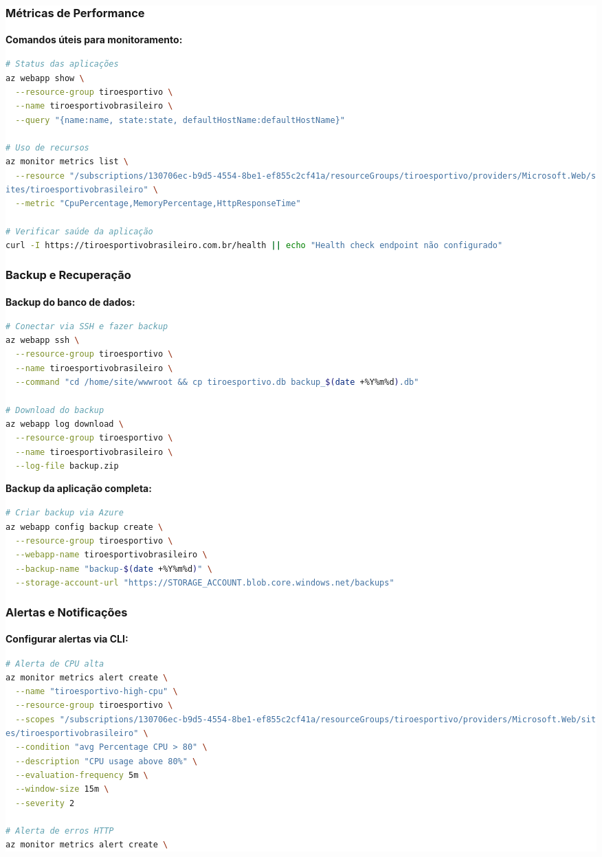 ### **Métricas de Performance**

**Comandos úteis para monitoramento:**
```bash
# Status das aplicações
az webapp show \
  --resource-group tiroesportivo \
  --name tiroesportivobrasileiro \
  --query "{name:name, state:state, defaultHostName:defaultHostName}"

# Uso de recursos
az monitor metrics list \
  --resource "/subscriptions/130706ec-b9d5-4554-8be1-ef855c2cf41a/resourceGroups/tiroesportivo/providers/Microsoft.Web/sites/tiroesportivobrasileiro" \
  --metric "CpuPercentage,MemoryPercentage,HttpResponseTime"

# Verificar saúde da aplicação
curl -I https://tiroesportivobrasileiro.com.br/health || echo "Health check endpoint não configurado"
```

### **Backup e Recuperação**

**Backup do banco de dados:**
```bash
# Conectar via SSH e fazer backup
az webapp ssh \
  --resource-group tiroesportivo \
  --name tiroesportivobrasileiro \
  --command "cd /home/site/wwwroot && cp tiroesportivo.db backup_$(date +%Y%m%d).db"

# Download do backup
az webapp log download \
  --resource-group tiroesportivo \
  --name tiroesportivobrasileiro \
  --log-file backup.zip
```

**Backup da aplicação completa:**
```bash
# Criar backup via Azure
az webapp config backup create \
  --resource-group tiroesportivo \
  --webapp-name tiroesportivobrasileiro \
  --backup-name "backup-$(date +%Y%m%d)" \
  --storage-account-url "https://STORAGE_ACCOUNT.blob.core.windows.net/backups"
```

### **Alertas e Notificações**

**Configurar alertas via CLI:**
```bash
# Alerta de CPU alta
az monitor metrics alert create \
  --name "tiroesportivo-high-cpu" \
  --resource-group tiroesportivo \
  --scopes "/subscriptions/130706ec-b9d5-4554-8be1-ef855c2cf41a/resourceGroups/tiroesportivo/providers/Microsoft.Web/sites/tiroesportivobrasileiro" \
  --condition "avg Percentage CPU > 80" \
  --description "CPU usage above 80%" \
  --evaluation-frequency 5m \
  --window-size 15m \
  --severity 2

# Alerta de erros HTTP
az monitor metrics alert create \
```